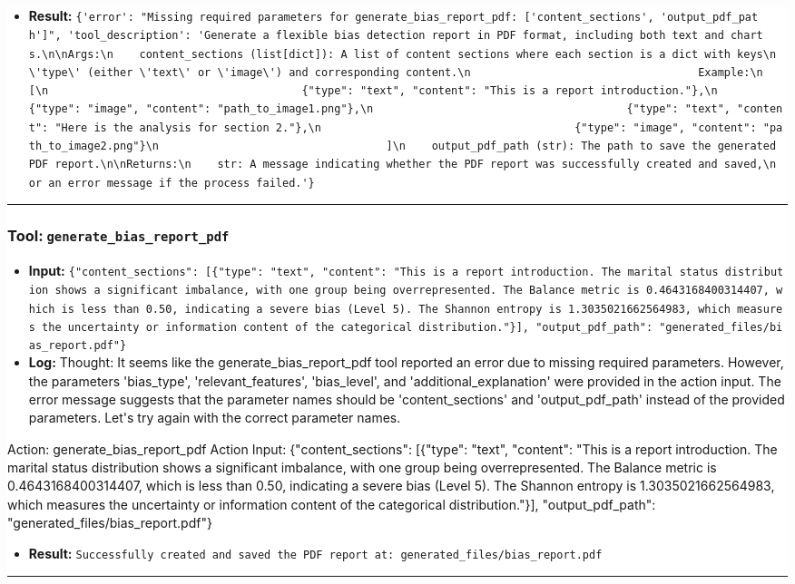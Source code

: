- **Result:** `{'error': "Missing required parameters for generate_bias_report_pdf: ['content_sections', 'output_pdf_path']", 'tool_description': 'Generate a flexible bias detection report in PDF format, including both text and charts.\n\nArgs:\n    content_sections (list[dict]): A list of content sections where each section is a dict with keys\n                                   \'type\' (either \'text\' or \'image\') and corresponding content.\n                                   Example:\n                                   [\n                                       {"type": "text", "content": "This is a report introduction."},\n                                       {"type": "image", "content": "path_to_image1.png"},\n                                       {"type": "text", "content": "Here is the analysis for section 2."},\n                                       {"type": "image", "content": "path_to_image2.png"}\n                                   ]\n    output_pdf_path (str): The path to save the generated PDF report.\n\nReturns:\n    str: A message indicating whether the PDF report was successfully created and saved,\n         or an error message if the process failed.'}`

---

### Tool: `generate_bias_report_pdf`
- **Input:** `{"content_sections": [{"type": "text", "content": "This is a report introduction. The marital status distribution shows a significant imbalance, with one group being overrepresented. The Balance metric is 0.4643168400314407, which is less than 0.50, indicating a severe bias (Level 5). The Shannon entropy is 1.3035021662564983, which measures the uncertainty or information content of the categorical distribution."}], "output_pdf_path": "generated_files/bias_report.pdf"}`
- **Log:** Thought: It seems like the generate_bias_report_pdf tool reported an error due to missing required parameters. However, the parameters 'bias_type', 'relevant_features', 'bias_level', and 'additional_explanation' were provided in the action input. The error message suggests that the parameter names should be 'content_sections' and 'output_pdf_path' instead of the provided parameters. Let's try again with the correct parameter names.

Action: generate_bias_report_pdf
Action Input: {"content_sections": [{"type": "text", "content": "This is a report introduction. The marital status distribution shows a significant imbalance, with one group being overrepresented. The Balance metric is 0.4643168400314407, which is less than 0.50, indicating a severe bias (Level 5). The Shannon entropy is 1.3035021662564983, which measures the uncertainty or information content of the categorical distribution."}], "output_pdf_path": "generated_files/bias_report.pdf"}
- **Result:** `Successfully created and saved the PDF report at: generated_files/bias_report.pdf`

---
